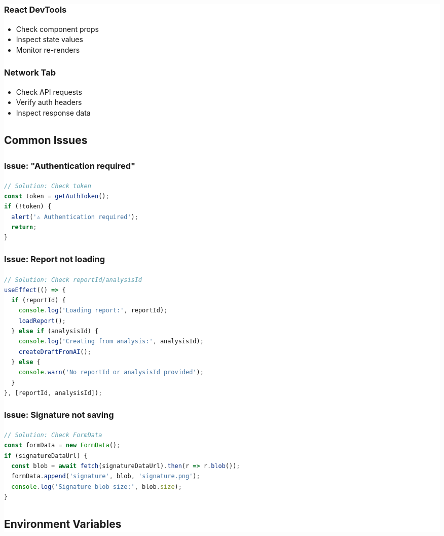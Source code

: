 ### React DevTools
- Check component props
- Inspect state values
- Monitor re-renders

### Network Tab
- Check API requests
- Verify auth headers
- Inspect response data

## Common Issues

### Issue: "Authentication required"
```typescript
// Solution: Check token
const token = getAuthToken();
if (!token) {
  alert('⚠️ Authentication required');
  return;
}
```

### Issue: Report not loading
```typescript
// Solution: Check reportId/analysisId
useEffect(() => {
  if (reportId) {
    console.log('Loading report:', reportId);
    loadReport();
  } else if (analysisId) {
    console.log('Creating from analysis:', analysisId);
    createDraftFromAI();
  } else {
    console.warn('No reportId or analysisId provided');
  }
}, [reportId, analysisId]);
```

### Issue: Signature not saving
```typescript
// Solution: Check FormData
const formData = new FormData();
if (signatureDataUrl) {
  const blob = await fetch(signatureDataUrl).then(r => r.blob());
  formData.append('signature', blob, 'signature.png');
  console.log('Signature blob size:', blob.size);
}
```

## Environment Variables
